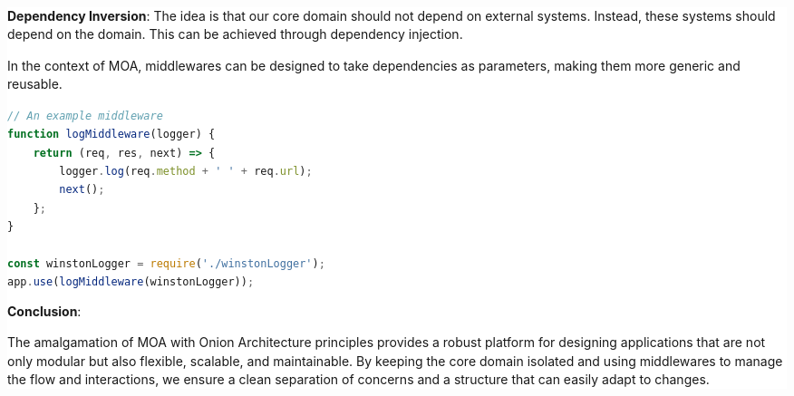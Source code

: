 **Dependency Inversion**:
The idea is that our core domain should not depend on external systems. Instead, these systems should depend on the domain. This can be achieved through dependency injection.

In the context of MOA, middlewares can be designed to take dependencies as parameters, making them more generic and reusable.

```javascript
// An example middleware
function logMiddleware(logger) {
    return (req, res, next) => {
        logger.log(req.method + ' ' + req.url);
        next();
    };
}

const winstonLogger = require('./winstonLogger');
app.use(logMiddleware(winstonLogger));
```

**Conclusion**:

The amalgamation of MOA with Onion Architecture principles provides a robust platform for designing applications that are not only modular but also flexible, scalable, and maintainable. By keeping the core domain isolated and using middlewares to manage the flow and interactions, we ensure a clean separation of concerns and a structure that can easily adapt to changes.



